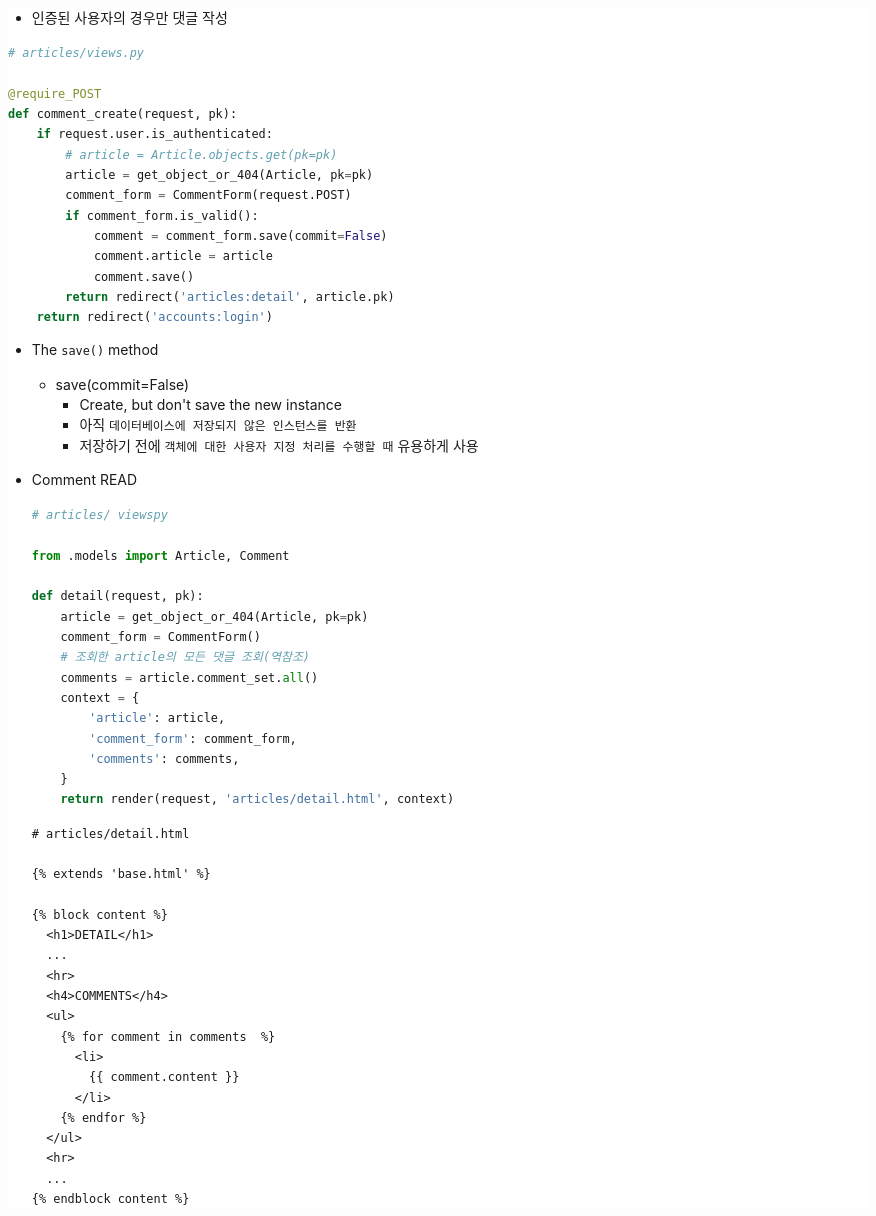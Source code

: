   - 인증된 사용자의 경우만 댓글 작성

  ```python
  # articles/views.py
  
  @require_POST
  def comment_create(request, pk):
      if request.user.is_authenticated:
          # article = Article.objects.get(pk=pk)
          article = get_object_or_404(Article, pk=pk)
          comment_form = CommentForm(request.POST)
          if comment_form.is_valid():
              comment = comment_form.save(commit=False)
              comment.article = article
              comment.save()
          return redirect('articles:detail', article.pk)
      return redirect('accounts:login')
  ```

  - The `save()` method
    - save(commit=False)
      - Create, but don't save the new instance
      - 아직 `데이터베이스에 저장되지 않은 인스턴스를 반환`
      - 저장하기 전에 `객체에 대한 사용자 지정 처리를 수행할 때` 유용하게 사용

- Comment READ

  ```python
  # articles/ viewspy
  
  from .models import Article, Comment
  
  def detail(request, pk):
      article = get_object_or_404(Article, pk=pk)
      comment_form = CommentForm()
      # 조회한 article의 모든 댓글 조회(역참조)
      comments = article.comment_set.all() 
      context = {
          'article': article,
          'comment_form': comment_form,
          'comments': comments,
      }
      return render(request, 'articles/detail.html', context)
  ```

  ```django
  # articles/detail.html
  
  {% extends 'base.html' %}
  
  {% block content %}
    <h1>DETAIL</h1>
    ...
    <hr>
    <h4>COMMENTS</h4>
    <ul>
      {% for comment in comments  %}
        <li>
          {{ comment.content }}
        </li>
      {% endfor %}
    </ul>
    <hr>
    ...
  {% endblock content %}
  
  ```